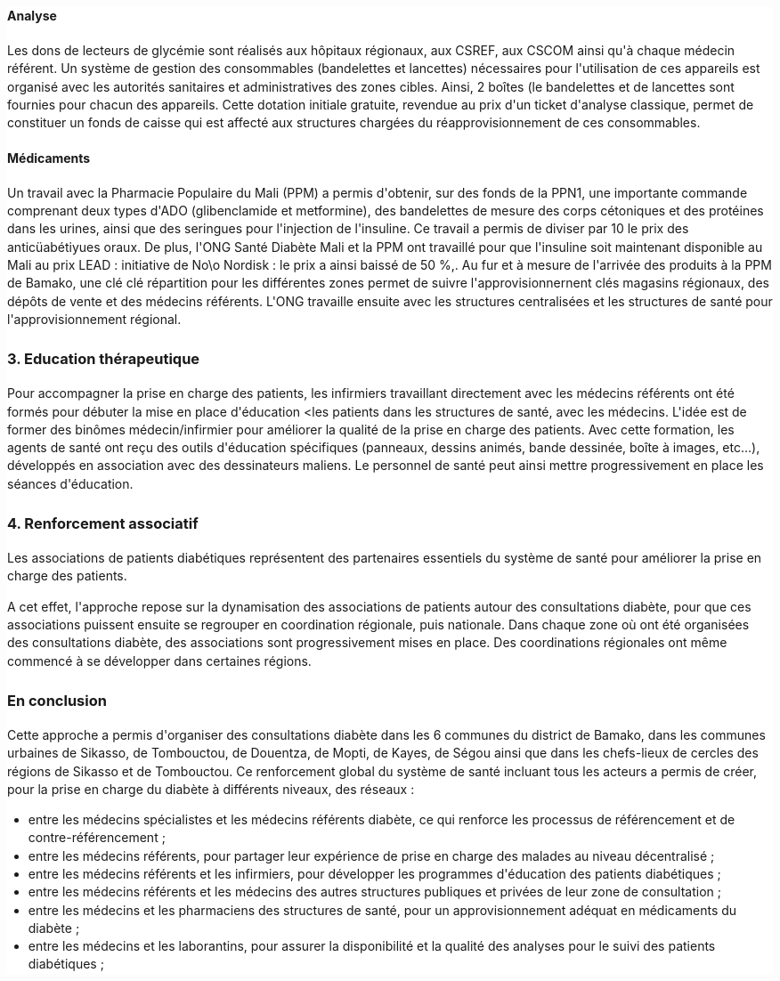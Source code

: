#### Analyse

Les dons de lecteurs de glycémie sont réalisés aux hôpitaux régionaux, aux CSREF, aux CSCOM ainsi qu'à chaque médecin référent. Un système de ges­tion des consommables (bandelettes et lancettes) nécessaires pour l'utilisation de ces appareils est organisé avec les autorités sanitaires et administra­tives des zones cibles. Ainsi, 2 boîtes (le bande­lettes et de lancettes sont fournies pour chacun des appareils. Cette dotation initiale gratuite, revendue au prix d'un ticket d'analyse classique, permet de constituer un fonds de caisse qui est affecté aux structures chargées du réapprovisionnement de ces consommables.

#### Médicaments

Un travail avec la Pharmacie Populaire du Mali (PPM) a permis d'obtenir, sur des fonds de la PPN1, une importante commande comprenant deux types d'ADO (glibenclamide et metformine), des bandelettes de mesure des corps cétoniques et des protéines dans les urines, ainsi que des seringues pour l'injection de l'insuline. Ce travail a permis de diviser par 10 le prix des anticüabétiyues oraux. De plus, l'ONG Santé Diabète Mali et la PPM ont travaillé pour que l'insuline soit maintenant dispo­nible au Mali au prix LEAD : initiative de No\o Nordisk : le prix a ainsi baissé de 50 %,. Au fur et à mesure de l'arrivée des produits à la PPM de Bamako, une clé clé répartition pour les différentes zones permet de suivre l'approvisionnernent clés magasins régionaux, des dépôts de vente et des médecins référents. L'ONG travaille ensuite avec les structures centralisées et les structures de santé pour l'approvisionnement régional.

### 3. Education thérapeutique

Pour accompagner la prise en charge des patients, les infirmiers travaillant directement avec les médecins référents ont été formés pour débuter la mise en place d'éducation <les patients dans les structures de santé, avec les médecins. L'idée est de former des binômes médecin/infirmier pour améliorer la qualité de la prise en charge des patients. Avec cette formation, les agents de santé ont reçu des outils d'éducation spécifiques (pan­neaux, dessins animés, bande dessinée, boîte à images, etc...), développés en association avec des dessinateurs maliens. Le personnel de santé peut ainsi mettre progressivement en place les séances d'éducation.

### 4. Renforcement associatif

Les associations de patients diabétiques représen­tent des partenaires essentiels du système de santé pour améliorer la prise en charge des patients.

A cet effet, l'approche repose sur la dynamisation des associations de patients autour des consulta­tions diabète, pour que ces associations puissent ensuite se regrouper en coordination régionale, puis nationale. Dans chaque zone où ont été orga­nisées des consultations diabète, des associations sont progressivement mises en place. Des coordi­nations régionales ont même commencé à se développer dans certaines régions.

### En conclusion

Cette approche a permis d'organiser des consulta­tions diabète dans les 6 communes du district de Bamako, dans les communes urbaines de Sikasso, de Tombouctou, de Douentza, de Mopti, de Kayes, de Ségou ainsi que dans les chefs-lieux de cercles des régions de Sikasso et de Tombouctou. Ce ren­forcement global du système de santé incluant tous les acteurs a permis de créer, pour la prise en charge du diabète à différents niveaux, des réseaux :

*   entre les médecins spécialistes et les médecins référents diabète, ce qui renforce les processus de référencement et de contre-référencement ;
*   entre les médecins référents, pour partager leur expérience de prise en charge des malades au niveau décentralisé ;
*   entre les médecins référents et les infirmiers, pour développer les programmes d'éducation des patients diabétiques ;
*   entre les médecins référents et les médecins des autres structures publiques et privées de leur zone de consultation ;
*   entre les médecins et les pharmaciens des struc­tures de santé, pour un approvisionnement adé­quat en médicaments du diabète ;
*   entre les médecins et les laborantins, pour assu­rer la disponibilité et la qualité des analyses pour le suivi des patients diabétiques ;